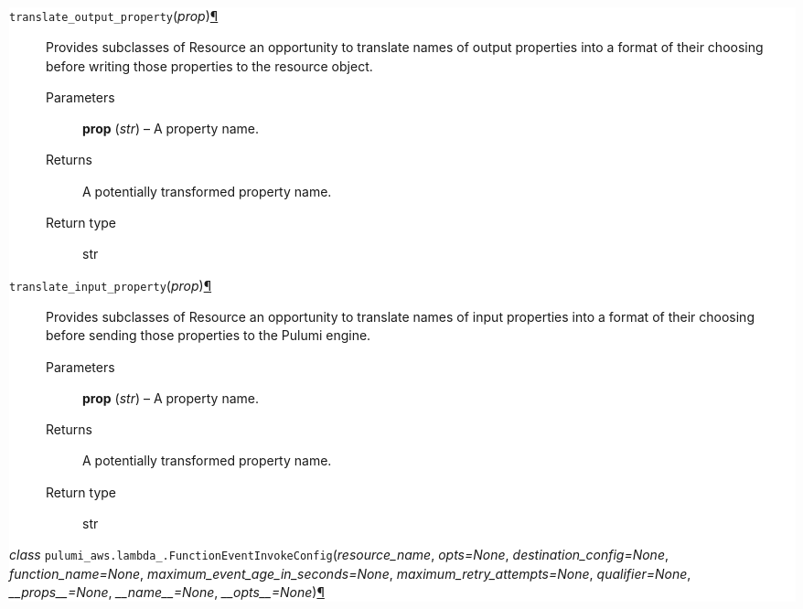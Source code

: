 <dl class="py method">
<dt id="pulumi_aws.lambda_.Function.translate_output_property">
<code class="sig-name descname">translate_output_property</code><span class="sig-paren">(</span><em class="sig-param"><span class="n">prop</span></em><span class="sig-paren">)</span><a class="headerlink" href="#pulumi_aws.lambda_.Function.translate_output_property" title="Permalink to this definition">¶</a></dt>
<dd><p>Provides subclasses of Resource an opportunity to translate names of output properties
into a format of their choosing before writing those properties to the resource object.</p>
<dl class="field-list simple">
<dt class="field-odd">Parameters</dt>
<dd class="field-odd"><p><strong>prop</strong> (<em>str</em>) – A property name.</p>
</dd>
<dt class="field-even">Returns</dt>
<dd class="field-even"><p>A potentially transformed property name.</p>
</dd>
<dt class="field-odd">Return type</dt>
<dd class="field-odd"><p>str</p>
</dd>
</dl>
</dd></dl>

<dl class="py method">
<dt id="pulumi_aws.lambda_.Function.translate_input_property">
<code class="sig-name descname">translate_input_property</code><span class="sig-paren">(</span><em class="sig-param"><span class="n">prop</span></em><span class="sig-paren">)</span><a class="headerlink" href="#pulumi_aws.lambda_.Function.translate_input_property" title="Permalink to this definition">¶</a></dt>
<dd><p>Provides subclasses of Resource an opportunity to translate names of input properties into
a format of their choosing before sending those properties to the Pulumi engine.</p>
<dl class="field-list simple">
<dt class="field-odd">Parameters</dt>
<dd class="field-odd"><p><strong>prop</strong> (<em>str</em>) – A property name.</p>
</dd>
<dt class="field-even">Returns</dt>
<dd class="field-even"><p>A potentially transformed property name.</p>
</dd>
<dt class="field-odd">Return type</dt>
<dd class="field-odd"><p>str</p>
</dd>
</dl>
</dd></dl>

</dd></dl>

<dl class="py class">
<dt id="pulumi_aws.lambda_.FunctionEventInvokeConfig">
<em class="property">class </em><code class="sig-prename descclassname">pulumi_aws.lambda_.</code><code class="sig-name descname">FunctionEventInvokeConfig</code><span class="sig-paren">(</span><em class="sig-param"><span class="n">resource_name</span></em>, <em class="sig-param"><span class="n">opts</span><span class="o">=</span><span class="default_value">None</span></em>, <em class="sig-param"><span class="n">destination_config</span><span class="o">=</span><span class="default_value">None</span></em>, <em class="sig-param"><span class="n">function_name</span><span class="o">=</span><span class="default_value">None</span></em>, <em class="sig-param"><span class="n">maximum_event_age_in_seconds</span><span class="o">=</span><span class="default_value">None</span></em>, <em class="sig-param"><span class="n">maximum_retry_attempts</span><span class="o">=</span><span class="default_value">None</span></em>, <em class="sig-param"><span class="n">qualifier</span><span class="o">=</span><span class="default_value">None</span></em>, <em class="sig-param"><span class="n">__props__</span><span class="o">=</span><span class="default_value">None</span></em>, <em class="sig-param"><span class="n">__name__</span><span class="o">=</span><span class="default_value">None</span></em>, <em class="sig-param"><span class="n">__opts__</span><span class="o">=</span><span class="default_value">None</span></em><span class="sig-paren">)</span><a class="headerlink" href="#pulumi_aws.lambda_.FunctionEventInvokeConfig" title="Permalink to this definition">¶</a></dt>